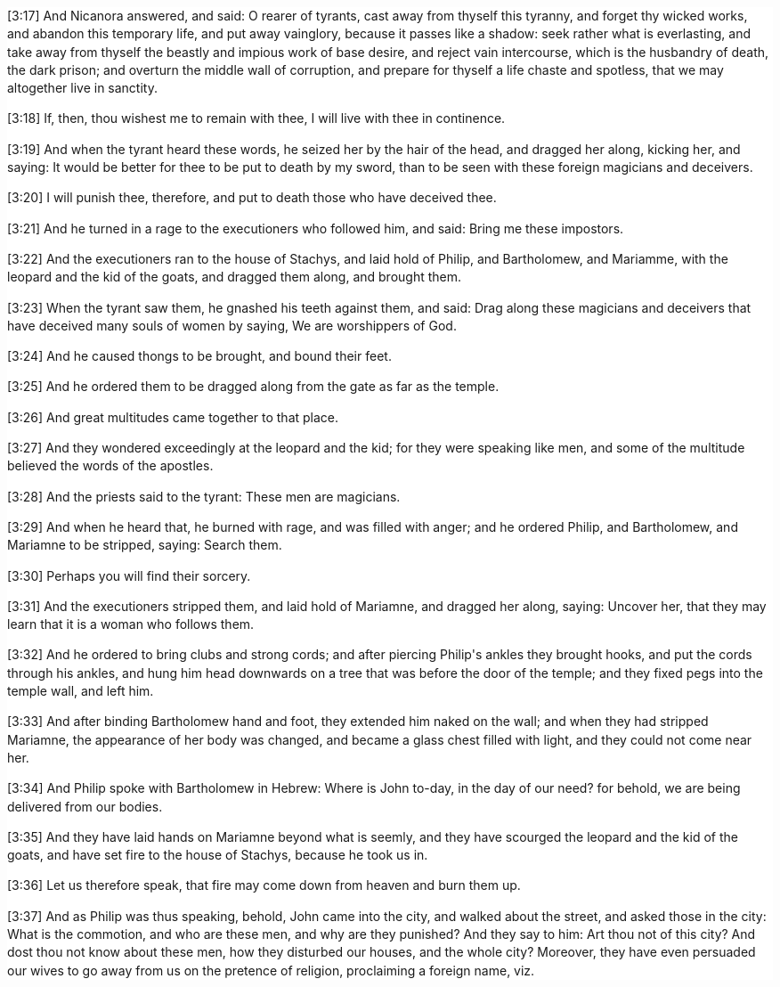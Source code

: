 [3:17] And Nicanora answered, and said:  O rearer of tyrants, cast away from thyself this tyranny, and forget thy wicked works, and abandon this temporary life, and put away vainglory, because it passes like a shadow:  seek rather what is everlasting, and take away from thyself the beastly and impious work of base desire, and reject vain intercourse, which is the husbandry of death, the dark prison; and overturn the middle wall of corruption, and prepare for thyself a life chaste and spotless, that we may altogether live in sanctity.

[3:18] If, then, thou wishest me to remain with thee, I will live with thee in continence.

[3:19] And when the tyrant heard these words, he seized her by the hair of the head, and dragged her along, kicking her, and saying:  It would be better for thee to be put to death by my sword, than to be seen with these foreign magicians and deceivers.

[3:20] I will punish thee, therefore, and put to death those who have deceived thee.

[3:21] And he turned in a rage to the executioners who followed him, and said:  Bring me these impostors.

[3:22] And the executioners ran to the house of Stachys, and laid hold of Philip, and Bartholomew, and Mariamme, with the leopard and the kid of the goats, and dragged them along, and brought them.

[3:23] When the tyrant saw them, he gnashed his teeth against them, and said:  Drag along these magicians and deceivers that have deceived many souls of women by saying, We are worshippers of God.

[3:24] And he caused thongs to be brought, and bound their feet.

[3:25] And he ordered them to be dragged along from the gate as far as the temple.

[3:26] And great multitudes came together to that place.

[3:27] And they wondered exceedingly at the leopard and the kid; for they were speaking like men, and some of the multitude believed the words of the apostles.

[3:28] And the priests said to the tyrant:  These men are magicians.

[3:29] And when he heard that, he burned with rage, and was filled with anger; and he ordered Philip, and Bartholomew, and Mariamne to be stripped, saying:  Search them.

[3:30] Perhaps you will find their sorcery.

[3:31] And the executioners stripped them, and laid hold of Mariamne, and dragged her along, saying:  Uncover her, that they may learn that it is a woman who follows them.

[3:32] And he ordered to bring clubs and strong cords; and after piercing Philip's ankles they brought hooks, and put the cords through his ankles, and hung him head downwards on a tree that was before the door of the temple; and they fixed pegs into the temple wall, and left him.

[3:33] And after binding Bartholomew hand and foot, they extended him naked on the wall; and when they had stripped Mariamne, the appearance of her body was changed, and became a glass chest filled with light, and they could not come near her.

[3:34] And Philip spoke with Bartholomew in Hebrew:  Where is John to-day, in the day of our need? for behold, we are being delivered from our bodies.

[3:35] And they have laid hands on Mariamne beyond what is seemly, and they have scourged the leopard and the kid of the goats, and have set fire to the house of Stachys, because he took us in.

[3:36] Let us therefore speak, that fire may come down from heaven and burn them up.

[3:37] And as Philip was thus speaking, behold, John came into the city, and walked about the street, and asked those in the city:  What is the commotion, and who are these men, and why are they punished?  And they say to him:  Art thou not of this city?  And dost thou not know about these men, how they disturbed our houses, and the whole city?  Moreover, they have even persuaded our wives to go away from us on the pretence of religion, proclaiming a foreign name, viz.
